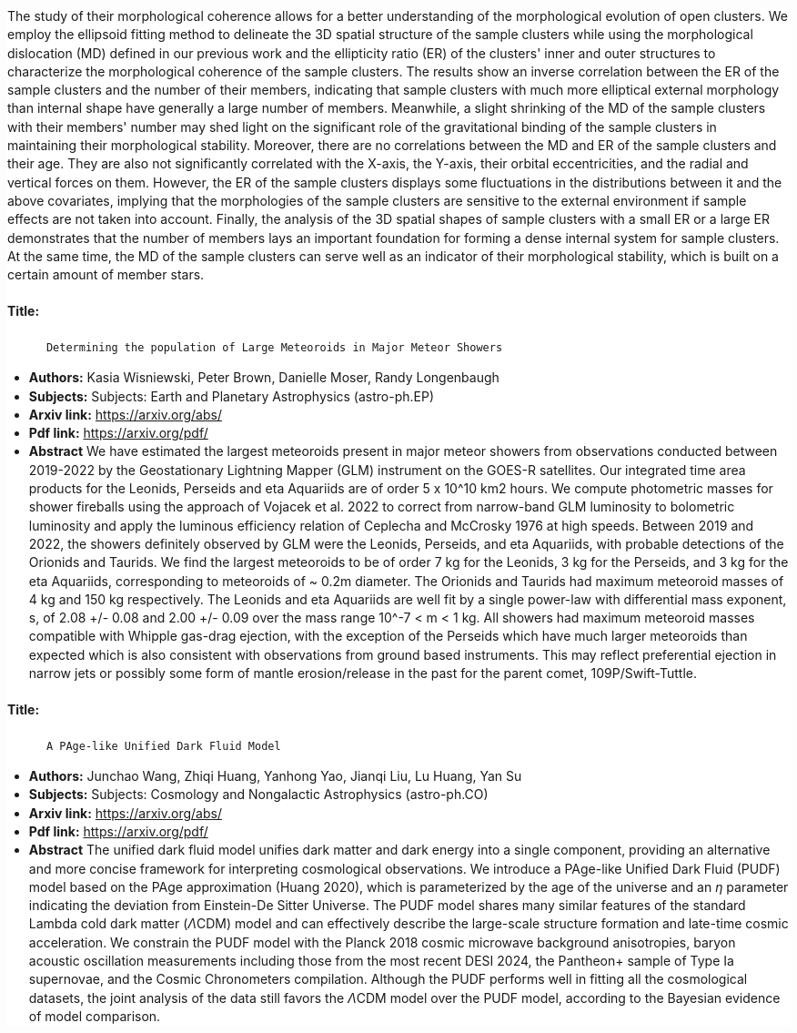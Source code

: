  The study of their morphological coherence allows for a better understanding of the morphological evolution of open clusters. We employ the ellipsoid fitting method to delineate the 3D spatial structure of the sample clusters while using the morphological dislocation (MD) defined in our previous work and the ellipticity ratio (ER) of the clusters' inner and outer structures to characterize the morphological coherence of the sample clusters. The results show an inverse correlation between the ER of the sample clusters and the number of their members, indicating that sample clusters with much more elliptical external morphology than internal shape have generally a large number of members. Meanwhile, a slight shrinking of the MD of the sample clusters with their members' number may shed light on the significant role of the gravitational binding of the sample clusters in maintaining their morphological stability. Moreover, there are no correlations between the MD and ER of the sample clusters and their age. They are also not significantly correlated with the X-axis, the Y-axis, their orbital eccentricities, and the radial and vertical forces on them. However, the ER of the sample clusters displays some fluctuations in the distributions between it and the above covariates, implying that the morphologies of the sample clusters are sensitive to the external environment if sample effects are not taken into account. Finally, the analysis of the 3D spatial shapes of sample clusters with a small ER or a large ER demonstrates that the number of members lays an important foundation for forming a dense internal system for sample clusters. At the same time, the MD of the sample clusters can serve well as an indicator of their morphological stability, which is built on a certain amount of member stars.
#### Title:
          Determining the population of Large Meteoroids in Major Meteor Showers
 - **Authors:** Kasia Wisniewski, Peter Brown, Danielle Moser, Randy Longenbaugh
 - **Subjects:** Subjects:
Earth and Planetary Astrophysics (astro-ph.EP)
 - **Arxiv link:** https://arxiv.org/abs/
 - **Pdf link:** https://arxiv.org/pdf/
 - **Abstract**
 We have estimated the largest meteoroids present in major meteor showers from observations conducted between 2019-2022 by the Geostationary Lightning Mapper (GLM) instrument on the GOES-R satellites. Our integrated time area products for the Leonids, Perseids and eta Aquariids are of order 5 x 10^10 km2 hours. We compute photometric masses for shower fireballs using the approach of Vojacek et al. 2022 to correct from narrow-band GLM luminosity to bolometric luminosity and apply the luminous efficiency relation of Ceplecha and McCrosky 1976 at high speeds. Between 2019 and 2022, the showers definitely observed by GLM were the Leonids, Perseids, and eta Aquariids, with probable detections of the Orionids and Taurids. We find the largest meteoroids to be of order 7 kg for the Leonids, 3 kg for the Perseids, and 3 kg for the eta Aquariids, corresponding to meteoroids of ~ 0.2m diameter. The Orionids and Taurids had maximum meteoroid masses of 4 kg and 150 kg respectively. The Leonids and eta Aquariids are well fit by a single power-law with differential mass exponent, s, of 2.08 +/- 0.08 and 2.00 +/- 0.09 over the mass range 10^-7 < m < 1 kg. All showers had maximum meteoroid masses compatible with Whipple gas-drag ejection, with the exception of the Perseids which have much larger meteoroids than expected which is also consistent with observations from ground based instruments. This may reflect preferential ejection in narrow jets or possibly some form of mantle erosion/release in the past for the parent comet, 109P/Swift-Tuttle.
#### Title:
          A PAge-like Unified Dark Fluid Model
 - **Authors:** Junchao Wang, Zhiqi Huang, Yanhong Yao, Jianqi Liu, Lu Huang, Yan Su
 - **Subjects:** Subjects:
Cosmology and Nongalactic Astrophysics (astro-ph.CO)
 - **Arxiv link:** https://arxiv.org/abs/
 - **Pdf link:** https://arxiv.org/pdf/
 - **Abstract**
 The unified dark fluid model unifies dark matter and dark energy into a single component, providing an alternative and more concise framework for interpreting cosmological observations. We introduce a PAge-like Unified Dark Fluid (PUDF) model based on the PAge approximation (Huang 2020), which is parameterized by the age of the universe and an $\eta$ parameter indicating the deviation from Einstein-De Sitter Universe. The PUDF model shares many similar features of the standard Lambda cold dark matter ($\Lambda$CDM) model and can effectively describe the large-scale structure formation and late-time cosmic acceleration. We constrain the PUDF model with the Planck 2018 cosmic microwave background anisotropies, baryon acoustic oscillation measurements including those from the most recent DESI 2024, the Pantheon+ sample of Type Ia supernovae, and the Cosmic Chronometers compilation. Although the PUDF performs well in fitting all the cosmological datasets, the joint analysis of the data still favors the $\Lambda$CDM model over the PUDF model, according to the Bayesian evidence of model comparison.
